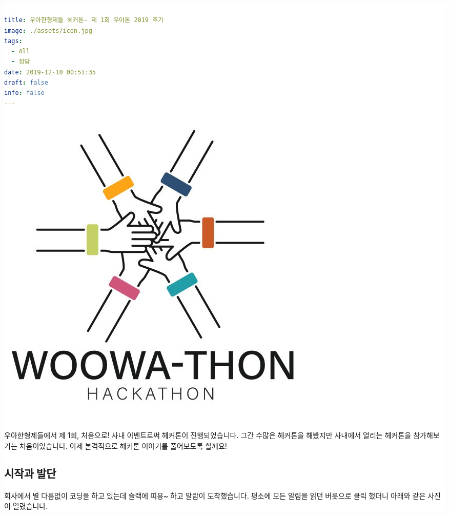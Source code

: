 ```yaml
---
title: 우아한형제들 헤커톤- 제 1회 우아톤 2019 후기
image: ./assets/icon.jpg
tags:
  - All
  - 잡담
date: 2019-12-10 00:51:35
draft: false
info: false
---
```


![main](./assets/icon.jpg)

우아한형제들에서 제 1회, 처음으로! 사내 이벤트로써 헤커톤이 진행되었습니다. 그간 수많은 헤커톤을 해봤지만 사내에서 열리는 헤커톤을 참가해보기는 처음이었습니다. 이제 본격적으로 헤커톤 이야기를 풀어보도록 할께요!

## 시작과 발단

회사에서 별 다름없이 코딩을 하고 있는데 슬랙에 띠용~ 하고 알람이 도착했습니다. 평소에 모든 알림을 읽던 버릇으로 클릭 했더니 아래와 같은 사진이 열렸습니다.
